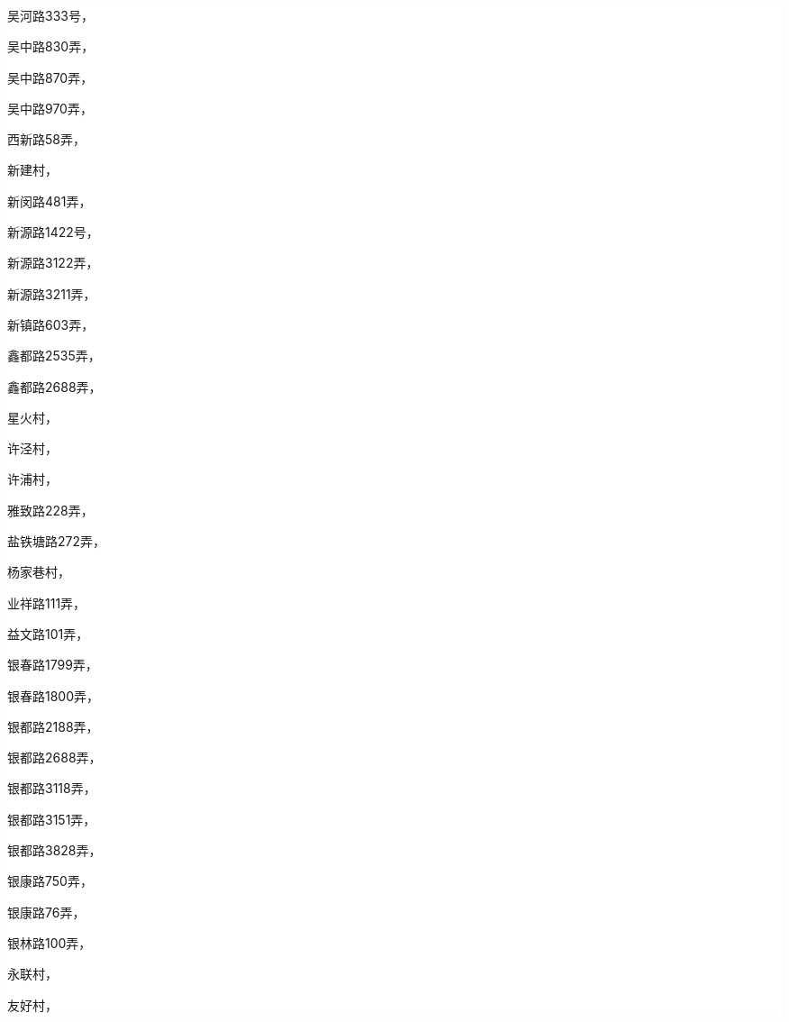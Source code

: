 吴河路333号，

吴中路830弄，

吴中路870弄，

吴中路970弄，

西新路58弄，

新建村，

新闵路481弄，

新源路1422号，

新源路3122弄，

新源路3211弄，

新镇路603弄，

鑫都路2535弄，

鑫都路2688弄，

星火村，

许泾村，

许浦村，

雅致路228弄，

盐铁塘路272弄，

杨家巷村，

业祥路111弄，

益文路101弄，

银春路1799弄，

银春路1800弄，

银都路2188弄，

银都路2688弄，

银都路3118弄，

银都路3151弄，

银都路3828弄，

银康路750弄，

银康路76弄，

银林路100弄，

永联村，

友好村，
